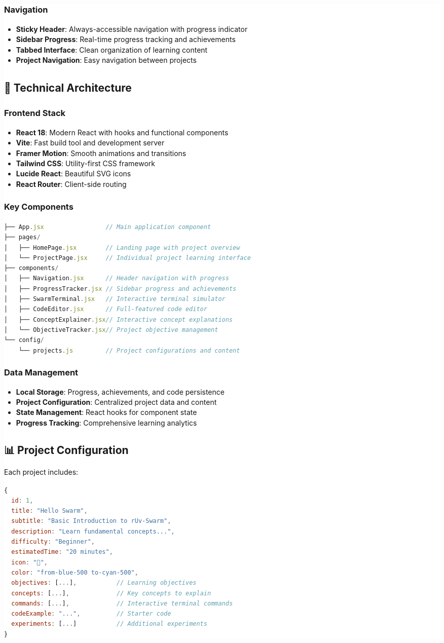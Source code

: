 ### Navigation

- **Sticky Header**: Always-accessible navigation with progress indicator
- **Sidebar Progress**: Real-time progress tracking and achievements
- **Tabbed Interface**: Clean organization of learning content
- **Project Navigation**: Easy navigation between projects

## 🔧 Technical Architecture

### Frontend Stack

- **React 18**: Modern React with hooks and functional components
- **Vite**: Fast build tool and development server
- **Framer Motion**: Smooth animations and transitions
- **Tailwind CSS**: Utility-first CSS framework
- **Lucide React**: Beautiful SVG icons
- **React Router**: Client-side routing

### Key Components

```javascript
├── App.jsx                 // Main application component
├── pages/
│   ├── HomePage.jsx        // Landing page with project overview
│   └── ProjectPage.jsx     // Individual project learning interface
├── components/
│   ├── Navigation.jsx      // Header navigation with progress
│   ├── ProgressTracker.jsx // Sidebar progress and achievements
│   ├── SwarmTerminal.jsx   // Interactive terminal simulator
│   ├── CodeEditor.jsx      // Full-featured code editor
│   ├── ConceptExplainer.jsx// Interactive concept explanations
│   └── ObjectiveTracker.jsx// Project objective management
└── config/
    └── projects.js         // Project configurations and content
```

### Data Management

- **Local Storage**: Progress, achievements, and code persistence
- **Project Configuration**: Centralized project data and content
- **State Management**: React hooks for component state
- **Progress Tracking**: Comprehensive learning analytics

## 📊 Project Configuration

Each project includes:

```javascript
{
  id: 1,
  title: "Hello Swarm",
  subtitle: "Basic Introduction to rUv-Swarm", 
  description: "Learn fundamental concepts...",
  difficulty: "Beginner",
  estimatedTime: "20 minutes",
  icon: "🐝",
  color: "from-blue-500 to-cyan-500",
  objectives: [...],           // Learning objectives
  concepts: [...],             // Key concepts to explain
  commands: [...],             // Interactive terminal commands
  codeExample: "...",          // Starter code
  experiments: [...]           // Additional experiments
}
```
